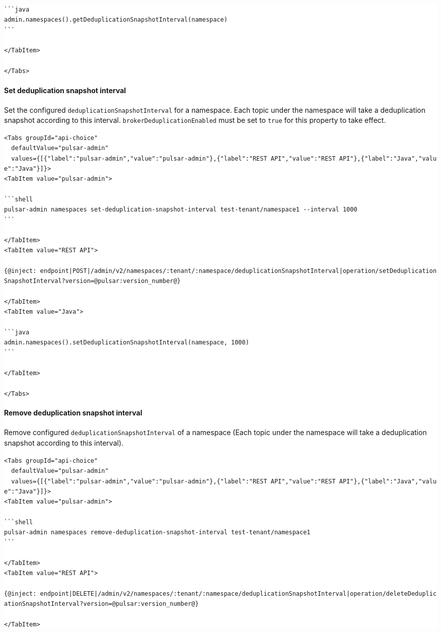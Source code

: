 ````mdx-code-block
```java
admin.namespaces().getDeduplicationSnapshotInterval(namespace)
```

</TabItem>

</Tabs>
````

#### Set deduplication snapshot interval

Set the configured `deduplicationSnapshotInterval` for a namespace. Each topic under the namespace will take a deduplication snapshot according to this interval. `brokerDeduplicationEnabled` must be set to `true` for this property to take effect.

````mdx-code-block
<Tabs groupId="api-choice"
  defaultValue="pulsar-admin"
  values={[{"label":"pulsar-admin","value":"pulsar-admin"},{"label":"REST API","value":"REST API"},{"label":"Java","value":"Java"}]}>
<TabItem value="pulsar-admin">

```shell
pulsar-admin namespaces set-deduplication-snapshot-interval test-tenant/namespace1 --interval 1000
```

</TabItem>
<TabItem value="REST API">

{@inject: endpoint|POST|/admin/v2/namespaces/:tenant/:namespace/deduplicationSnapshotInterval|operation/setDeduplicationSnapshotInterval?version=@pulsar:version_number@}

</TabItem>
<TabItem value="Java">

```java
admin.namespaces().setDeduplicationSnapshotInterval(namespace, 1000)
```

</TabItem>

</Tabs>
````

#### Remove deduplication snapshot interval

Remove configured `deduplicationSnapshotInterval` of a namespace (Each topic under the namespace will take a deduplication snapshot according to this interval).

````mdx-code-block
<Tabs groupId="api-choice"
  defaultValue="pulsar-admin"
  values={[{"label":"pulsar-admin","value":"pulsar-admin"},{"label":"REST API","value":"REST API"},{"label":"Java","value":"Java"}]}>
<TabItem value="pulsar-admin">

```shell
pulsar-admin namespaces remove-deduplication-snapshot-interval test-tenant/namespace1
```

</TabItem>
<TabItem value="REST API">

{@inject: endpoint|DELETE|/admin/v2/namespaces/:tenant/:namespace/deduplicationSnapshotInterval|operation/deleteDeduplicationSnapshotInterval?version=@pulsar:version_number@}

</TabItem>
````